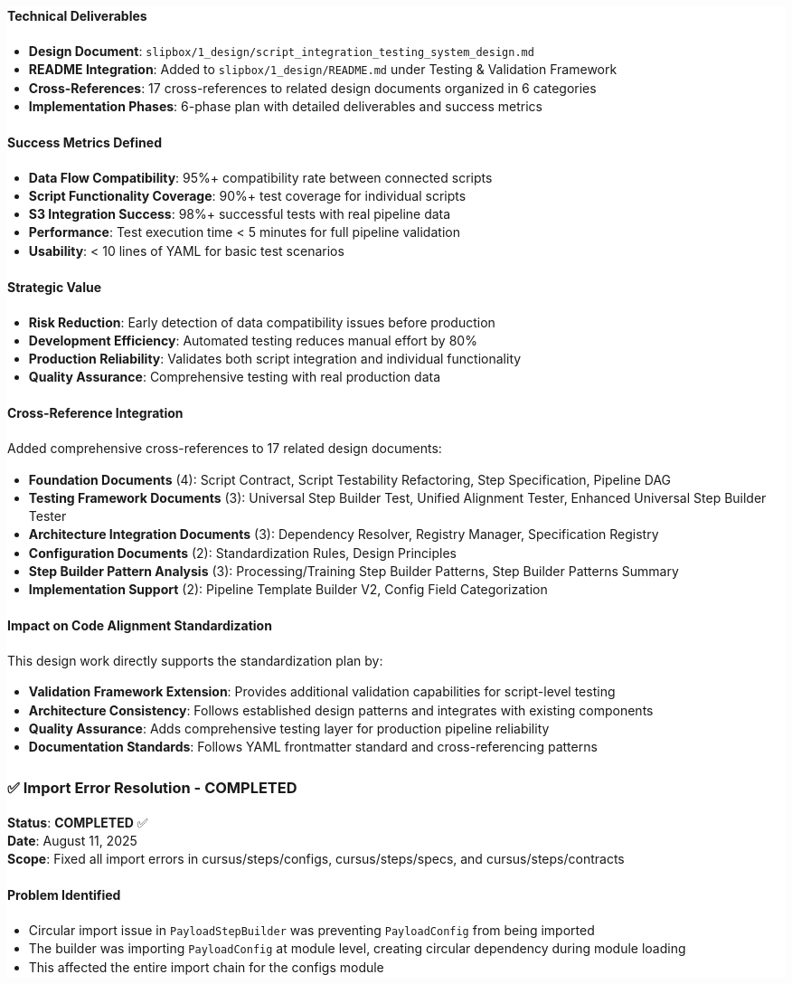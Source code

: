 #### **Technical Deliverables**
- **Design Document**: `slipbox/1_design/script_integration_testing_system_design.md`
- **README Integration**: Added to `slipbox/1_design/README.md` under Testing & Validation Framework
- **Cross-References**: 17 cross-references to related design documents organized in 6 categories
- **Implementation Phases**: 6-phase plan with detailed deliverables and success metrics

#### **Success Metrics Defined**
- **Data Flow Compatibility**: 95%+ compatibility rate between connected scripts
- **Script Functionality Coverage**: 90%+ test coverage for individual scripts
- **S3 Integration Success**: 98%+ successful tests with real pipeline data
- **Performance**: Test execution time < 5 minutes for full pipeline validation
- **Usability**: < 10 lines of YAML for basic test scenarios

#### **Strategic Value**
- **Risk Reduction**: Early detection of data compatibility issues before production
- **Development Efficiency**: Automated testing reduces manual effort by 80%
- **Production Reliability**: Validates both script integration and individual functionality
- **Quality Assurance**: Comprehensive testing with real production data

#### **Cross-Reference Integration**
Added comprehensive cross-references to 17 related design documents:
- **Foundation Documents** (4): Script Contract, Script Testability Refactoring, Step Specification, Pipeline DAG
- **Testing Framework Documents** (3): Universal Step Builder Test, Unified Alignment Tester, Enhanced Universal Step Builder Tester
- **Architecture Integration Documents** (3): Dependency Resolver, Registry Manager, Specification Registry
- **Configuration Documents** (2): Standardization Rules, Design Principles
- **Step Builder Pattern Analysis** (3): Processing/Training Step Builder Patterns, Step Builder Patterns Summary
- **Implementation Support** (2): Pipeline Template Builder V2, Config Field Categorization

#### **Impact on Code Alignment Standardization**
This design work directly supports the standardization plan by:
- **Validation Framework Extension**: Provides additional validation capabilities for script-level testing
- **Architecture Consistency**: Follows established design patterns and integrates with existing components
- **Quality Assurance**: Adds comprehensive testing layer for production pipeline reliability
- **Documentation Standards**: Follows YAML frontmatter standard and cross-referencing patterns

### ✅ **Import Error Resolution - COMPLETED**

**Status**: **COMPLETED** ✅  
**Date**: August 11, 2025  
**Scope**: Fixed all import errors in cursus/steps/configs, cursus/steps/specs, and cursus/steps/contracts

#### **Problem Identified**
- Circular import issue in `PayloadStepBuilder` was preventing `PayloadConfig` from being imported
- The builder was importing `PayloadConfig` at module level, creating circular dependency during module loading
- This affected the entire import chain for the configs module
